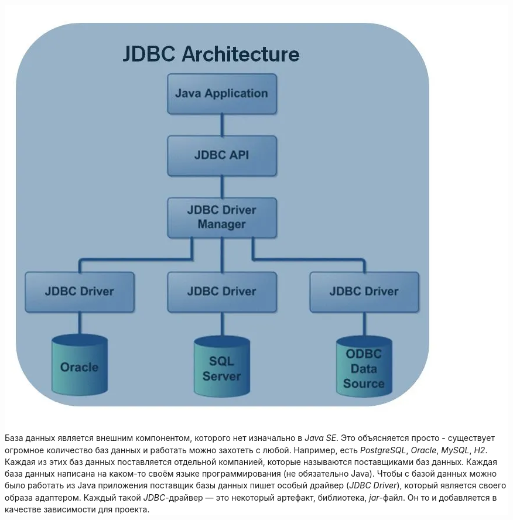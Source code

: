 ![38.png](/pictures/38.png)

База данных является внешним компонентом, которого нет изначально в _Java SE_. Это объясняется просто - существует
огромное количество баз данных и работать можно захотеть с любой. Например, есть _PostgreSQL_, _Oracle_, _MySQL_, _H2_.
Каждая из этих баз данных поставляется отдельной компанией, которые называются поставщиками баз данных. Каждая база
данных написана на каком-то своём языке программирования (не обязательно Java). Чтобы с базой данных можно было работать
из Java приложения поставщик базы данных пишет особый драйвер (_JDBC Driver_), который является своего образа адаптером.
Каждый такой _JDBC_-драйвер — это некоторый артефакт, библиотека, _jar_-файл. Он то и добавляется в качестве зависимости
для проекта.
